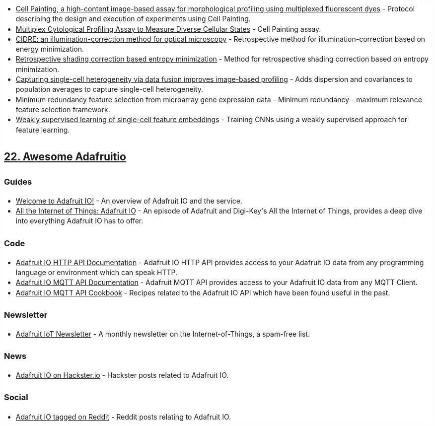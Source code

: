 *   [Cell Painting, a high-content image-based assay for morphological profiling using multiplexed fluorescent dyes](https://doi.org/10.1038/nprot.2016.105) - Protocol describing the design and execution of experiments using Cell Painting.
*   [Multiplex Cytological Profiling Assay to Measure Diverse Cellular States](https://doi.org/10.1371/journal.pone.0080999) - Cell Painting assay.
*   [CIDRE: an illumination-correction method for optical microscopy](https://doi.org/10.1038/nmeth.3323) - Retrospective method for illumination-correction based on energy minimization.
*   [Retrospective shading correction based entropy minimization](https://doi.org/10.1046/j.1365-2818.2000.00669.x) - Method for retrospective shading correction based on entropy minimization.
*   [Capturing single-cell heterogeneity via data fusion improves image-based profiling](https://doi.org/10.1038/s41467-019-10154-8) - Adds dispersion and covariances to population averages to capture single-cell heterogeneity.
*   [Minimum redundancy feature selection from microarray gene expression data](https://doi.org/10.1142/S0219720005001004) - Minimum redundancy - maximum relevance feature selection framework.
*   [Weakly supervised learning of single-cell feature embeddings](https://doi.org/10.1109/CVPR.2018.00970) - Training CNNs using a weakly supervised approach for feature learning.

## [22. Awesome Adafruitio](/content/adafruit/awesome-adafruitio/week/README.md)

### Guides

*   [Welcome to Adafruit IO!](https://learn.adafruit.com/welcome-to-adafruit-io) - An overview of Adafruit IO and the service.
*   [All the Internet of Things: Adafruit IO](https://learn.adafruit.com/all-the-internet-of-things-episode-four-adafruit-io) - An episode of Adafruit and Digi-Key's All the Internet of Things, provides a deep dive into everything Adafruit IO has to offer.

### Code

*   [Adafruit IO HTTP API Documentation](https://io.adafruit.com/api/docs/#adafruit-io-http-api) - Adafruit IO HTTP API provides access to your Adafruit IO data from any programming language or environment which can speak HTTP.
*   [Adafruit IO MQTT API Documentation](https://io.adafruit.com/api/docs/mqtt.html#adafruit-io-mqtt-api) - Adafruit MQTT API provides access to your Adafruit IO data from any MQTT Client.
*   [Adafruit IO MQTT API Cookbook](https://io.adafruit.com/api/docs/cookbook.html#adafruit-io-api-cookbook) - Recipes related to the Adafruit IO API which have been found useful in the past.

### Newsletter

*   [Adafruit IoT Newsletter](https://www.adafruitdaily.com/) - A monthly newsletter on the Internet-of-Things, a spam-free list.

### News

*   [Adafruit IO on Hackster.io](https://blog.hackster.io/search?q=adafruit_io) - Hackster posts related to Adafruit IO.

### Social

*   [Adafruit IO tagged on Reddit](https://www.reddit.com/search?q=adafruit%20io\&t=year) - Reddit posts relating to Adafruit IO.
